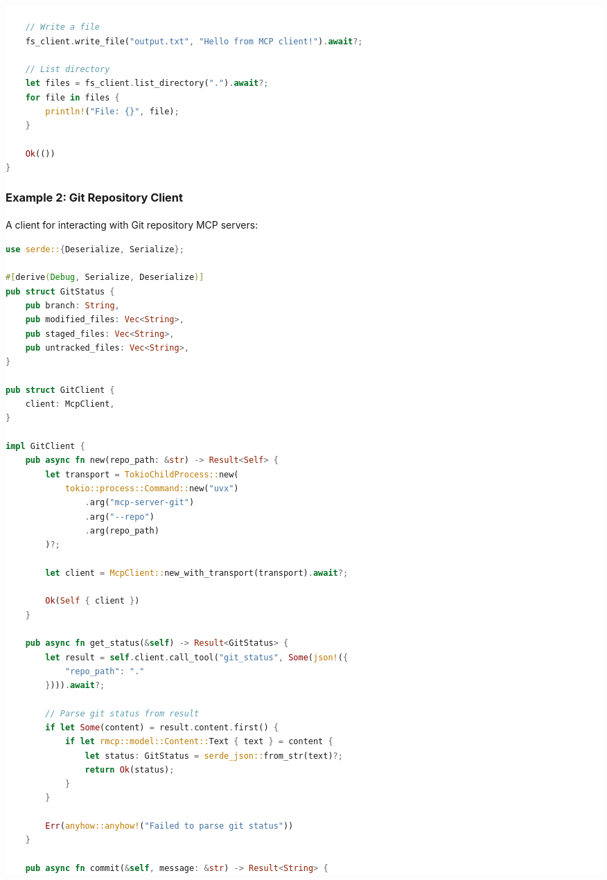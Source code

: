 ```rust
    
    // Write a file
    fs_client.write_file("output.txt", "Hello from MCP client!").await?;
    
    // List directory
    let files = fs_client.list_directory(".").await?;
    for file in files {
        println!("File: {}", file);
    }
    
    Ok(())
}
```

### Example 2: Git Repository Client

A client for interacting with Git repository MCP servers:

```rust
use serde::{Deserialize, Serialize};

#[derive(Debug, Serialize, Deserialize)]
pub struct GitStatus {
    pub branch: String,
    pub modified_files: Vec<String>,
    pub staged_files: Vec<String>,
    pub untracked_files: Vec<String>,
}

pub struct GitClient {
    client: McpClient,
}

impl GitClient {
    pub async fn new(repo_path: &str) -> Result<Self> {
        let transport = TokioChildProcess::new(
            tokio::process::Command::new("uvx")
                .arg("mcp-server-git")
                .arg("--repo")
                .arg(repo_path)
        )?;
        
        let client = McpClient::new_with_transport(transport).await?;
        
        Ok(Self { client })
    }
    
    pub async fn get_status(&self) -> Result<GitStatus> {
        let result = self.client.call_tool("git_status", Some(json!({
            "repo_path": "."
        }))).await?;
        
        // Parse git status from result
        if let Some(content) = result.content.first() {
            if let rmcp::model::Content::Text { text } = content {
                let status: GitStatus = serde_json::from_str(text)?;
                return Ok(status);
            }
        }
        
        Err(anyhow::anyhow!("Failed to parse git status"))
    }
    
    pub async fn commit(&self, message: &str) -> Result<String> {
```